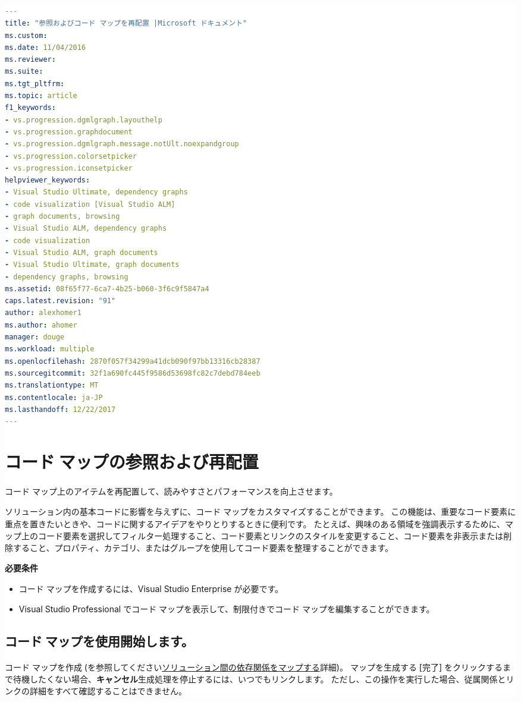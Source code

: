 ```yaml
---
title: "参照およびコード マップを再配置 |Microsoft ドキュメント"
ms.custom: 
ms.date: 11/04/2016
ms.reviewer: 
ms.suite: 
ms.tgt_pltfrm: 
ms.topic: article
f1_keywords:
- vs.progression.dgmlgraph.layouthelp
- vs.progression.graphdocument
- vs.progression.dgmlgraph.message.notUlt.noexpandgroup
- vs.progression.colorsetpicker
- vs.progression.iconsetpicker
helpviewer_keywords:
- Visual Studio Ultimate, dependency graphs
- code visualization [Visual Studio ALM]
- graph documents, browsing
- Visual Studio ALM, dependency graphs
- code visualization
- Visual Studio ALM, graph documents
- Visual Studio Ultimate, graph documents
- dependency graphs, browsing
ms.assetid: 08f65f77-6ca7-4b25-b060-3f6c9f5847a4
caps.latest.revision: "91"
author: alexhomer1
ms.author: ahomer
manager: douge
ms.workload: multiple
ms.openlocfilehash: 2870f057f34299a41dcb090f97bb13316cb28387
ms.sourcegitcommit: 32f1a690fc445f9586d53698fc82c7debd784eeb
ms.translationtype: MT
ms.contentlocale: ja-JP
ms.lasthandoff: 12/22/2017
---
```

# <a name="browse-and-rearrange-code-maps"></a>コード マップの参照および再配置
コード マップ上のアイテムを再配置して、読みやすさとパフォーマンスを向上させます。  
  
 ソリューション内の基本コードに影響を与えずに、コード マップをカスタマイズすることができます。 この機能は、重要なコード要素に重点を置きたいときや、コードに関するアイデアをやりとりするときに便利です。 たとえば、興味のある領域を強調表示するために、マップ上のコード要素を選択してフィルター処理すること、コード要素とリンクのスタイルを変更すること、コード要素を非表示または削除すること、プロパティ、カテゴリ、またはグループを使用してコード要素を整理することができます。  
  
 **必要条件**  
  
-   コード マップを作成するには、Visual Studio Enterprise が必要です。  
  
-   Visual Studio Professional でコード マップを表示して、制限付きでコード マップを編集することができます。  
  
##  <a name="ManageLargeGraphs"></a>コード マップを使用開始します。  
 コード マップを作成 (を参照してください[ソリューション間の依存関係をマップする](../modeling/map-dependencies-across-your-solutions.md)詳細)。 マップを生成する [完了] をクリックするまで待機したくない場合、**キャンセル**生成処理を停止するには、いつでもリンクします。 ただし、この操作を実行した場合、従属関係とリンクの詳細をすべて確認することはできません。  
  